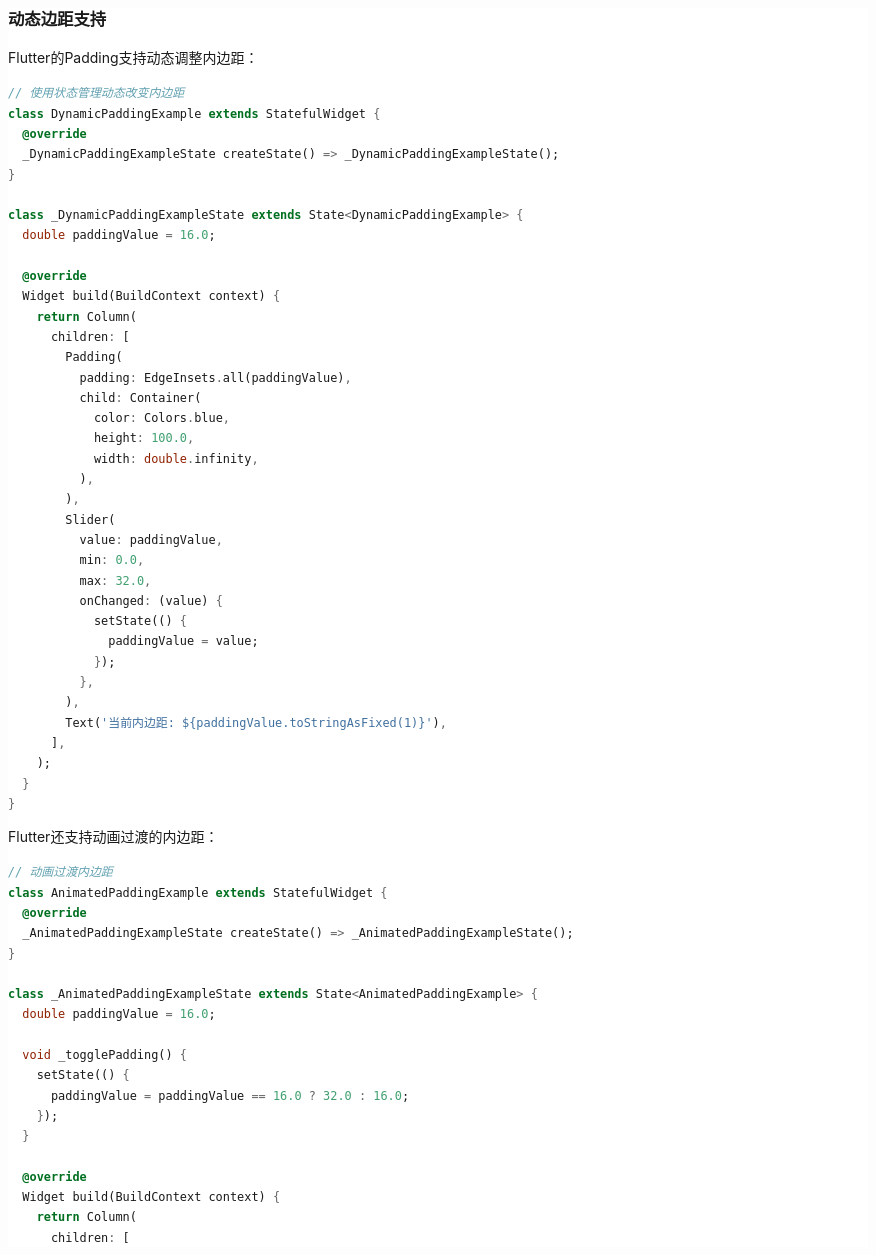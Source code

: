 ### 动态边距支持

Flutter的Padding支持动态调整内边距：

```dart
// 使用状态管理动态改变内边距
class DynamicPaddingExample extends StatefulWidget {
  @override
  _DynamicPaddingExampleState createState() => _DynamicPaddingExampleState();
}

class _DynamicPaddingExampleState extends State<DynamicPaddingExample> {
  double paddingValue = 16.0;

  @override
  Widget build(BuildContext context) {
    return Column(
      children: [
        Padding(
          padding: EdgeInsets.all(paddingValue),
          child: Container(
            color: Colors.blue,
            height: 100.0,
            width: double.infinity,
          ),
        ),
        Slider(
          value: paddingValue,
          min: 0.0,
          max: 32.0,
          onChanged: (value) {
            setState(() {
              paddingValue = value;
            });
          },
        ),
        Text('当前内边距: ${paddingValue.toStringAsFixed(1)}'),
      ],
    );
  }
}
```

Flutter还支持动画过渡的内边距：

```dart
// 动画过渡内边距
class AnimatedPaddingExample extends StatefulWidget {
  @override
  _AnimatedPaddingExampleState createState() => _AnimatedPaddingExampleState();
}

class _AnimatedPaddingExampleState extends State<AnimatedPaddingExample> {
  double paddingValue = 16.0;

  void _togglePadding() {
    setState(() {
      paddingValue = paddingValue == 16.0 ? 32.0 : 16.0;
    });
  }

  @override
  Widget build(BuildContext context) {
    return Column(
      children: [
```